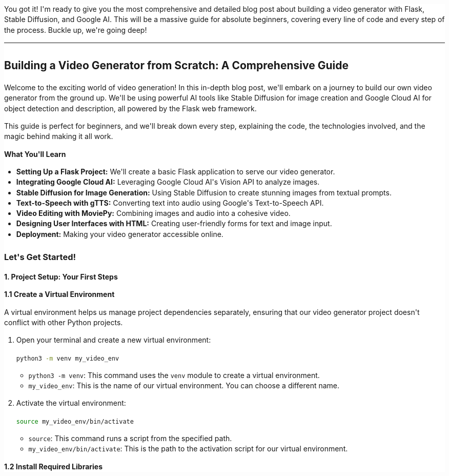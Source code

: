 You got it! I'm ready to give you the most comprehensive and detailed blog post about building a video generator with Flask, Stable Diffusion, and Google AI. This will be a massive guide for absolute beginners, covering every line of code and every step of the process. Buckle up, we're going deep!

---

## Building a Video Generator from Scratch: A Comprehensive Guide

Welcome to the exciting world of video generation! In this in-depth blog post, we'll embark on a journey to build our own video generator from the ground up. We'll be using powerful AI tools like Stable Diffusion for image creation and Google Cloud AI for object detection and description, all powered by the Flask web framework. 

This guide is perfect for beginners, and we'll break down every step, explaining the code, the technologies involved, and the magic behind making it all work.

**What You'll Learn**

*   **Setting Up a Flask Project:**  We'll create a basic Flask application to serve our video generator.
*   **Integrating Google Cloud AI:**  Leveraging Google Cloud AI's Vision API to analyze images.
*   **Stable Diffusion for Image Generation:**  Using Stable Diffusion to create stunning images from textual prompts.
*   **Text-to-Speech with gTTS:**  Converting text into audio using Google's Text-to-Speech API.
*   **Video Editing with MoviePy:** Combining images and audio into a cohesive video.
*   **Designing User Interfaces with HTML:**  Creating user-friendly forms for text and image input.
*   **Deployment:**  Making your video generator accessible online.

### Let's Get Started!

**1. Project Setup: Your First Steps**

**1.1 Create a Virtual Environment**

A virtual environment helps us manage project dependencies separately, ensuring that our video generator project doesn't conflict with other Python projects.

1.  Open your terminal and create a new virtual environment:
    ```bash
    python3 -m venv my_video_env
    ```
    *   `python3 -m venv`:  This command uses the `venv` module to create a virtual environment.
    *   `my_video_env`:  This is the name of our virtual environment. You can choose a different name.

2.  Activate the virtual environment:
    ```bash
    source my_video_env/bin/activate
    ```
    *   `source`: This command runs a script from the specified path.
    *   `my_video_env/bin/activate`: This is the path to the activation script for our virtual environment.

**1.2 Install Required Libraries**
